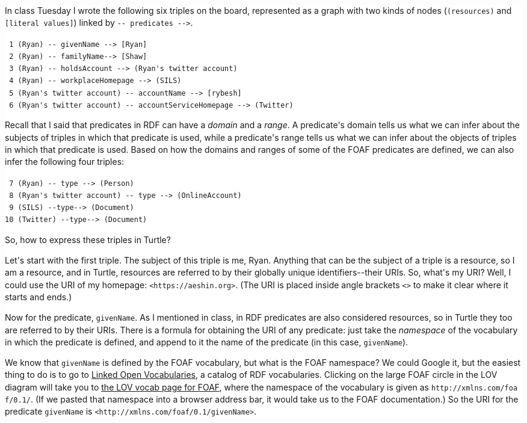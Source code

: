 In class Tuesday I wrote the following six triples on the board,
represented as a graph with two kinds of nodes (`(resources)` and
`[literal values]`) linked by `-- predicates -->`.

```
 1 (Ryan) -- givenName --> [Ryan]
 2 (Ryan) -- familyName--> [Shaw]
 3 (Ryan) -- holdsAccount --> (Ryan's twitter account)
 4 (Ryan) -- workplaceHomepage --> (SILS)
 5 (Ryan's twitter account) -- accountName --> [rybesh]
 6 (Ryan's twitter account) -- accountServiceHomepage --> (Twitter)
```

Recall that I said that predicates in RDF can have a *domain* and a
*range*. A predicate's domain tells us what we can infer about the
subjects of triples in which that predicate is used, while a
predicate's range tells us what we can infer about the objects of
triples in which that predicate is used. Based on how the domains
and ranges of some of the FOAF predicates are defined, we can also
infer the following four triples:

```
 7 (Ryan) -- type --> (Person)
 8 (Ryan's twitter account) -- type --> (OnlineAccount)
 9 (SILS) --type--> (Document)
10 (Twitter) --type--> (Document)
```

So, how to express these triples in Turtle?

Let's start with the first triple. The subject of this triple is me,
Ryan. Anything that can be the subject of a triple is a resource, so
I am a resource, and in Turtle, resources are referred to by their
globally unique identifiers--their URIs. So, what's my URI? Well, I
could use the URI of my homepage: `<https://aeshin.org>`. (The URI is
placed inside angle brackets `<>` to make it clear where it starts and
ends.)

Now for the predicate, `givenName`. As I mentioned in class, in RDF
predicates are also considered resources, so in Turtle they too are
referred to by their URIs. There is a formula for obtaining the URI
of any predicate: just take the *namespace* of the vocabulary in
which the predicate is defined, and append to it the name of the
predicate (in this case, `givenName`).

We know that `givenName` is defined by the FOAF vocabulary, but what
is the FOAF namespace? We could Google it, but the easiest thing to do
is to go to [Linked Open Vocabularies](https://lov.linkeddata.es), a catalog of RDF
vocabularies. Clicking on the large FOAF circle in the LOV diagram
will take you to [the LOV vocab page for FOAF](https://lov.linkeddata.es/dataset/lov/vocabs/foaf), where the namespace
of the vocabulary is given as `http://xmlns.com/foaf/0.1/`. (If we
pasted that namespace into a browser address bar, it would take us to
the FOAF documentation.) So the URI for the predicate `givenName` is
`<http://xmlns.com/foaf/0.1/givenName>`.
